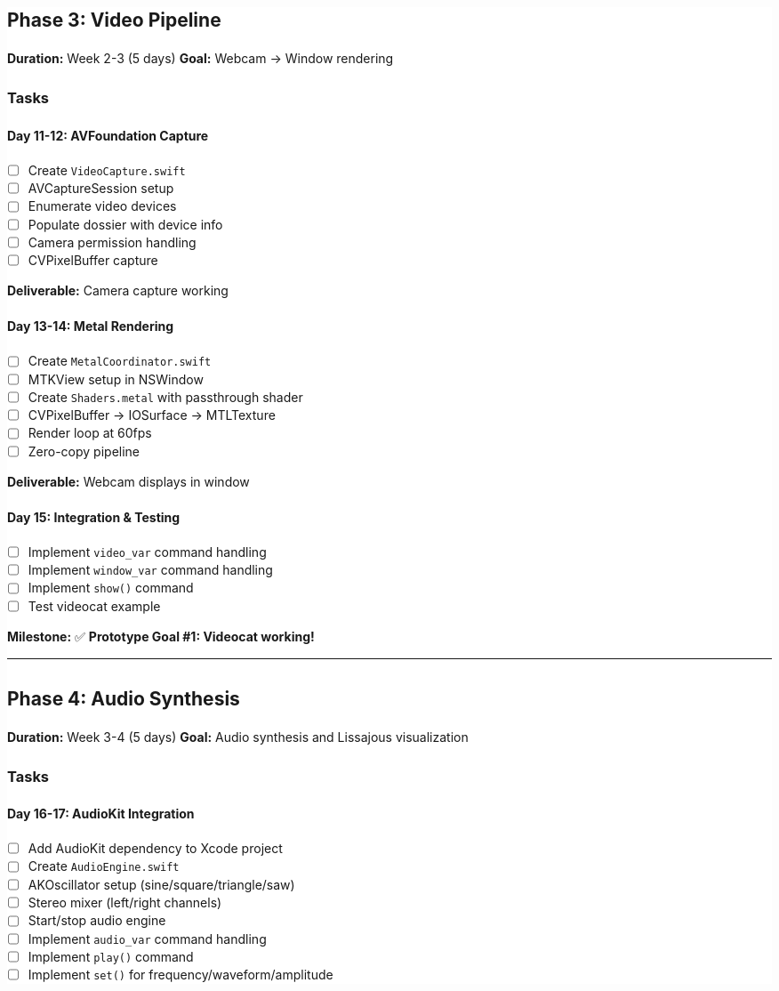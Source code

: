 
## Phase 3: Video Pipeline
**Duration:** Week 2-3 (5 days)
**Goal:** Webcam → Window rendering

### Tasks

#### Day 11-12: AVFoundation Capture
- [ ] Create `VideoCapture.swift`
- [ ] AVCaptureSession setup
- [ ] Enumerate video devices
- [ ] Populate dossier with device info
- [ ] Camera permission handling
- [ ] CVPixelBuffer capture

**Deliverable:** Camera capture working

#### Day 13-14: Metal Rendering
- [ ] Create `MetalCoordinator.swift`
- [ ] MTKView setup in NSWindow
- [ ] Create `Shaders.metal` with passthrough shader
- [ ] CVPixelBuffer → IOSurface → MTLTexture
- [ ] Render loop at 60fps
- [ ] Zero-copy pipeline

**Deliverable:** Webcam displays in window

#### Day 15: Integration & Testing
- [ ] Implement `video_var` command handling
- [ ] Implement `window_var` command handling
- [ ] Implement `show()` command
- [ ] Test videocat example

**Milestone:** ✅ **Prototype Goal #1: Videocat working!**

---

## Phase 4: Audio Synthesis
**Duration:** Week 3-4 (5 days)
**Goal:** Audio synthesis and Lissajous visualization

### Tasks

#### Day 16-17: AudioKit Integration
- [ ] Add AudioKit dependency to Xcode project
- [ ] Create `AudioEngine.swift`
- [ ] AKOscillator setup (sine/square/triangle/saw)
- [ ] Stereo mixer (left/right channels)
- [ ] Start/stop audio engine
- [ ] Implement `audio_var` command handling
- [ ] Implement `play()` command
- [ ] Implement `set()` for frequency/waveform/amplitude
